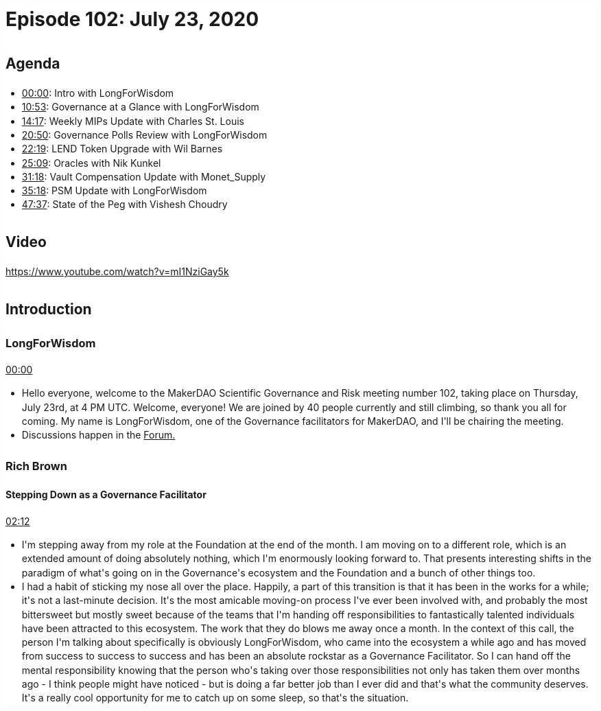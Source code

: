 # Episode 102: July 23, 2020

## Agenda

- [00:00](https://youtu.be/mI1NziGay5k?t=00): Intro with LongForWisdom
- [10:53](https://youtu.be/mI1NziGay5k?t=649): Governance at a Glance with LongForWisdom
- [14:17](https://youtu.be/mI1NziGay5k?t=857): Weekly MIPs Update with Charles St. Louis
- [20:50](https://youtu.be/mI1NziGay5k?t=1250): Governance Polls Review with LongForWisdom
- [22:19](https://youtu.be/mI1NziGay5k?t=1279): LEND Token Upgrade with Wil Barnes
- [25:09](https://youtu.be/mI1NziGay5k?t=1509): Oracles with Nik Kunkel
- [31:18](https://youtu.be/mI1NziGay5k?t=1878): Vault Compensation Update with Monet_Supply
- [35:18](https://youtu.be/mI1NziGay5k?t=2118): PSM Update with LongForWisdom
- [47:37](https://youtu.be/mI1NziGay5k?t=2857): State of the Peg with Vishesh Choudry

## Video

<https://www.youtube.com/watch?v=mI1NziGay5k>

## Introduction

### LongForWisdom

[00:00](https://youtu.be/mI1NziGay5k?t=00)

- Hello everyone, welcome to the MakerDAO Scientific Governance and Risk meeting number 102, taking place on Thursday, July 23rd, at 4 PM UTC. Welcome, everyone! We are joined by 40 people currently and still climbing, so thank you all for coming. My name is LongForWisdom, one of the Governance facilitators for MakerDAO, and I'll be chairing the meeting.
- Discussions happen in the [Forum.](https://forum.makerdao.com/)

### Rich Brown

#### Stepping Down as a Governance Facilitator

[02:12](https://youtu.be/mI1NziGay5k?t=125)

- I'm stepping away from my role at the Foundation at the end of the month. I am moving on to a different role, which is an extended amount of doing absolutely nothing, which I'm enormously looking forward to. That presents interesting shifts in the paradigm of what's going on in the Governance's ecosystem and the Foundation and a bunch of other things too.
- I had a habit of sticking my nose all over the place. Happily, a part of this transition is that it has been in the works for a while; it's not a last-minute decision. It's the most amicable moving-on process I've ever been involved with, and probably the most bittersweet but mostly sweet because of the teams that I'm handing off responsibilities to fantastically talented individuals have been attracted to this ecosystem. The work that they do blows me away once a month. In the context of this call, the person I'm talking about specifically is obviously LongForWisdom, who came into the ecosystem a while ago and has moved from success to success to success and has been an absolute rockstar as a Governance Facilitator. So I can hand off the mental responsibility knowing that the person who's taking over those responsibilities not only has taken them over months ago - I think people might have noticed - but is doing a far better job than I ever did and that's what the community deserves. It's a really cool opportunity for me to catch up on some sleep, so that's the situation.
